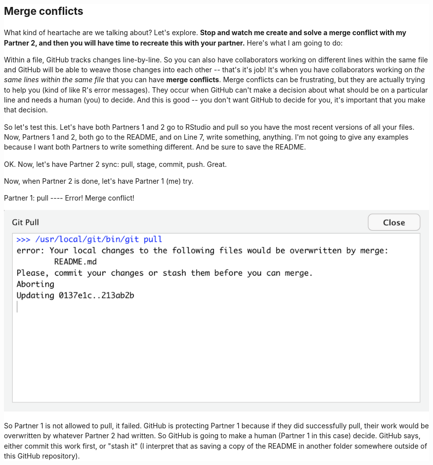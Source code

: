 ## Merge conflicts

What kind of heartache are we talking about? Let's explore. **Stop and watch me create and solve a merge conflict with my Partner 2, and then you will have time to recreate this with your partner.** Here's what I am going to do:

Within a file, GitHub tracks changes line-by-line. So you can also have collaborators working on different lines within the same file and GitHub will be able to weave those changes into each other -- that's it's job! It's when you have collaborators working on *the same lines within the same file* that you can have **merge conflicts**. Merge conflicts can be frustrating, but they are actually trying to help you (kind of like R's error messages). They occur when GitHub can't make a decision about what should be on a particular line and needs a human (you) to decide. And this is good -- you don't want GitHub to decide for you, it's important that you make that decision. 

So let's test this. Let's have both Partners 1 and 2 go to RStudio and pull so you have the most recent versions of all your files. Now, Partners 1 and 2, both go to the README, and on Line 7, write something, anything. I'm not going to give any examples because I want both Partners to write something different. And be sure to save the README. 

OK. Now, let's have Partner 2 sync: pull, stage, commit, push. Great. 

Now, when Partner 2 is done, let's have Partner 1 (me) try. 

Partner 1: pull ---- Error! Merge conflict!

![](../img/github_mergeconflict.png)

So Partner 1 is not allowed to pull, it failed. GitHub is protecting Partner 1 because if they did successfully pull, their work would be overwritten by whatever Partner 2 had written. So GitHub is going to make a human (Partner 1 in this case) decide. GitHub says, either commit this work first, or "stash it" (I interpret that as saving a copy of the README in another folder somewhere outside of this GitHub repository). 
